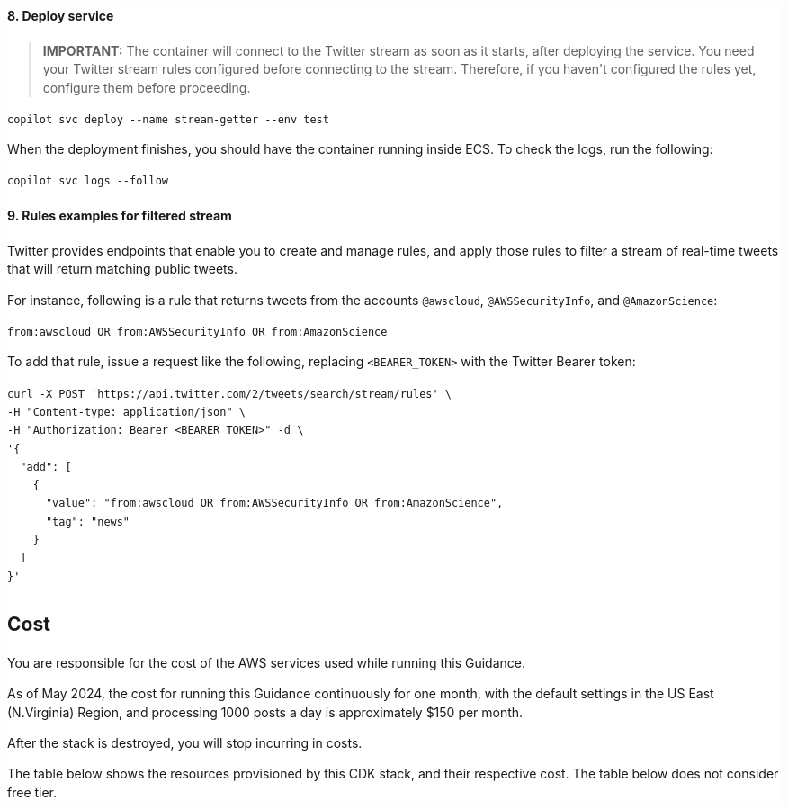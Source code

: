 #### 8. Deploy service

> **IMPORTANT:** The container will connect to the Twitter stream as soon as it starts, after deploying the service. You need your Twitter stream rules configured before connecting to the stream. Therefore, if you haven't configured the rules yet, configure them before proceeding.

```
copilot svc deploy --name stream-getter --env test
```

When the deployment finishes, you should have the container running inside ECS. To check the logs, run the following:

```
copilot svc logs --follow
```

#### 9. Rules examples for filtered stream

Twitter provides endpoints that enable you to create and manage rules, and apply those rules to filter a stream of
real-time tweets that will return matching public tweets.

For instance, following is a rule that returns tweets from the accounts `@awscloud`, `@AWSSecurityInfo`, and `@AmazonScience`:

```
from:awscloud OR from:AWSSecurityInfo OR from:AmazonScience
```

To add that rule, issue a request like the following, replacing `<BEARER_TOKEN>` with the Twitter Bearer token:

```
curl -X POST 'https://api.twitter.com/2/tweets/search/stream/rules' \
-H "Content-type: application/json" \
-H "Authorization: Bearer <BEARER_TOKEN>" -d \
'{
  "add": [
    {
      "value": "from:awscloud OR from:AWSSecurityInfo OR from:AmazonScience",
      "tag": "news"
    }
  ]
}'
```

## Cost

You are responsible for the cost of the AWS services used while running this Guidance. 

As of May 2024, the cost for running this Guidance continuously for one month, with the default settings in the US East (N.Virginia) Region, and processing 1000 posts a day is approximately $150 per month.

After the stack is destroyed, you will stop incurring in costs.

The table below shows the resources provisioned by this CDK stack, and their respective cost. The table below does not consider free tier.
